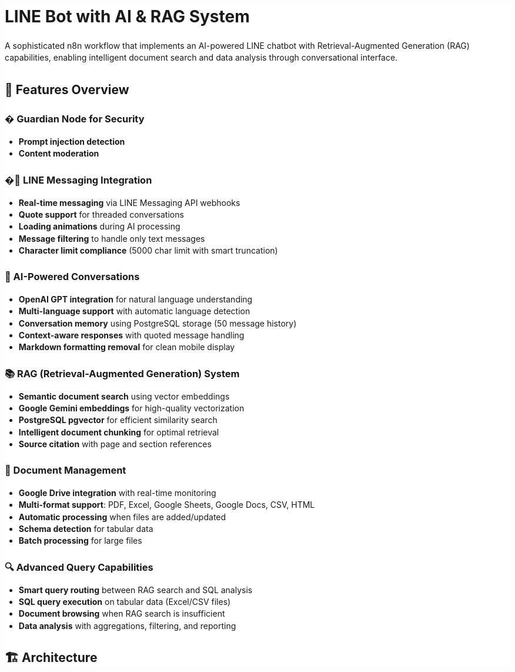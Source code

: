# LINE Bot with AI & RAG System

A sophisticated n8n workflow that implements an AI-powered LINE chatbot with Retrieval-Augmented Generation (RAG) capabilities, enabling intelligent document search and data analysis through conversational interface.

## 🌟 Features Overview

### �️ Guardian Node for Security
- **Prompt injection detection**
- **Content moderation**

### �💬 LINE Messaging Integration
- **Real-time messaging** via LINE Messaging API webhooks
- **Quote support** for threaded conversations
- **Loading animations** during AI processing
- **Message filtering** to handle only text messages
- **Character limit compliance** (5000 char limit with smart truncation)

### 🤖 AI-Powered Conversations
- **OpenAI GPT integration** for natural language understanding
- **Multi-language support** with automatic language detection
- **Conversation memory** using PostgreSQL storage (50 message history)
- **Context-aware responses** with quoted message handling
- **Markdown formatting removal** for clean mobile display

### 📚 RAG (Retrieval-Augmented Generation) System
- **Semantic document search** using vector embeddings
- **Google Gemini embeddings** for high-quality vectorization
- **PostgreSQL pgvector** for efficient similarity search
- **Intelligent document chunking** for optimal retrieval
- **Source citation** with page and section references

### 📁 Document Management
- **Google Drive integration** with real-time monitoring
- **Multi-format support**: PDF, Excel, Google Sheets, Google Docs, CSV, HTML
- **Automatic processing** when files are added/updated
- **Schema detection** for tabular data
- **Batch processing** for large files

### 🔍 Advanced Query Capabilities
- **Smart query routing** between RAG search and SQL analysis
- **SQL query execution** on tabular data (Excel/CSV files)
- **Document browsing** when RAG search is insufficient
- **Data analysis** with aggregations, filtering, and reporting

## 🏗️ Architecture
